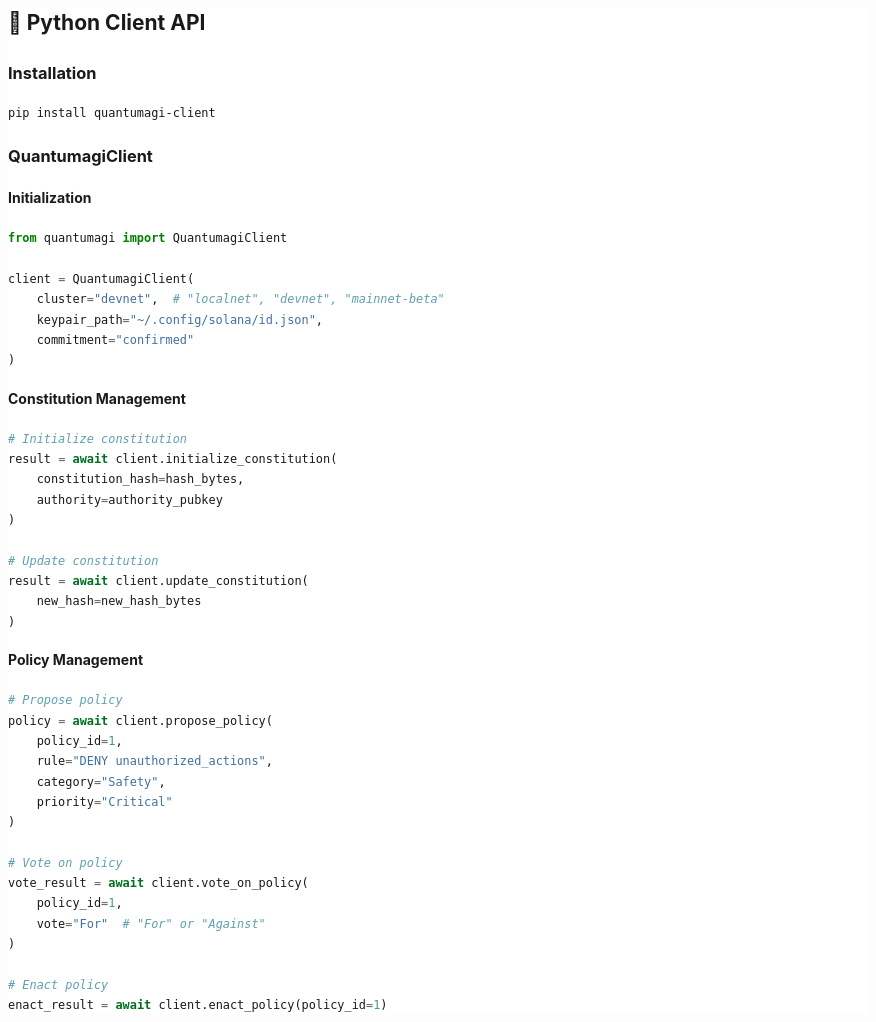 
## 🐍 **Python Client API**

### **Installation**
```bash
pip install quantumagi-client
```

### **QuantumagiClient**

#### **Initialization**
```python
from quantumagi import QuantumagiClient

client = QuantumagiClient(
    cluster="devnet",  # "localnet", "devnet", "mainnet-beta"
    keypair_path="~/.config/solana/id.json",
    commitment="confirmed"
)
```

#### **Constitution Management**
```python
# Initialize constitution
result = await client.initialize_constitution(
    constitution_hash=hash_bytes,
    authority=authority_pubkey
)

# Update constitution
result = await client.update_constitution(
    new_hash=new_hash_bytes
)
```

#### **Policy Management**
```python
# Propose policy
policy = await client.propose_policy(
    policy_id=1,
    rule="DENY unauthorized_actions",
    category="Safety",
    priority="Critical"
)

# Vote on policy
vote_result = await client.vote_on_policy(
    policy_id=1,
    vote="For"  # "For" or "Against"
)

# Enact policy
enact_result = await client.enact_policy(policy_id=1)
```
